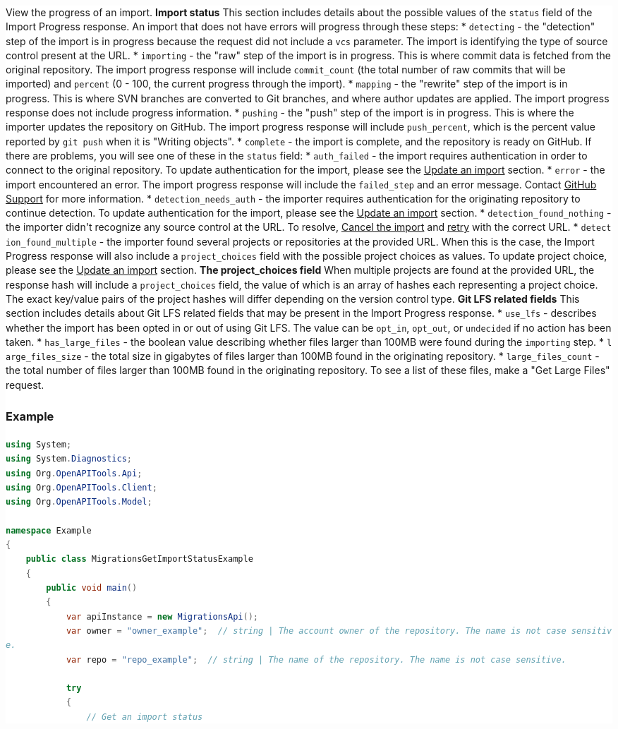 View the progress of an import.  **Import status**  This section includes details about the possible values of the `status` field of the Import Progress response.  An import that does not have errors will progress through these steps:  *   `detecting` - the \"detection\" step of the import is in progress because the request did not include a `vcs` parameter. The import is identifying the type of source control present at the URL. *   `importing` - the \"raw\" step of the import is in progress. This is where commit data is fetched from the original repository. The import progress response will include `commit_count` (the total number of raw commits that will be imported) and `percent` (0 - 100, the current progress through the import). *   `mapping` - the \"rewrite\" step of the import is in progress. This is where SVN branches are converted to Git branches, and where author updates are applied. The import progress response does not include progress information. *   `pushing` - the \"push\" step of the import is in progress. This is where the importer updates the repository on GitHub. The import progress response will include `push_percent`, which is the percent value reported by `git push` when it is \"Writing objects\". *   `complete` - the import is complete, and the repository is ready on GitHub.  If there are problems, you will see one of these in the `status` field:  *   `auth_failed` - the import requires authentication in order to connect to the original repository. To update authentication for the import, please see the [Update an import](https://docs.github.com/rest/reference/migrations#update-an-import) section. *   `error` - the import encountered an error. The import progress response will include the `failed_step` and an error message. Contact [GitHub Support](https://support.github.com/contact?tags=dotcom-rest-api) for more information. *   `detection_needs_auth` - the importer requires authentication for the originating repository to continue detection. To update authentication for the import, please see the [Update an import](https://docs.github.com/rest/reference/migrations#update-an-import) section. *   `detection_found_nothing` - the importer didn't recognize any source control at the URL. To resolve, [Cancel the import](https://docs.github.com/rest/reference/migrations#cancel-an-import) and [retry](https://docs.github.com/rest/reference/migrations#start-an-import) with the correct URL. *   `detection_found_multiple` - the importer found several projects or repositories at the provided URL. When this is the case, the Import Progress response will also include a `project_choices` field with the possible project choices as values. To update project choice, please see the [Update an import](https://docs.github.com/rest/reference/migrations#update-an-import) section.  **The project_choices field**  When multiple projects are found at the provided URL, the response hash will include a `project_choices` field, the value of which is an array of hashes each representing a project choice. The exact key/value pairs of the project hashes will differ depending on the version control type.  **Git LFS related fields**  This section includes details about Git LFS related fields that may be present in the Import Progress response.  *   `use_lfs` - describes whether the import has been opted in or out of using Git LFS. The value can be `opt_in`, `opt_out`, or `undecided` if no action has been taken. *   `has_large_files` - the boolean value describing whether files larger than 100MB were found during the `importing` step. *   `large_files_size` - the total size in gigabytes of files larger than 100MB found in the originating repository. *   `large_files_count` - the total number of files larger than 100MB found in the originating repository. To see a list of these files, make a \"Get Large Files\" request.

### Example
```csharp
using System;
using System.Diagnostics;
using Org.OpenAPITools.Api;
using Org.OpenAPITools.Client;
using Org.OpenAPITools.Model;

namespace Example
{
    public class MigrationsGetImportStatusExample
    {
        public void main()
        {
            var apiInstance = new MigrationsApi();
            var owner = "owner_example";  // string | The account owner of the repository. The name is not case sensitive.
            var repo = "repo_example";  // string | The name of the repository. The name is not case sensitive.

            try
            {
                // Get an import status
```